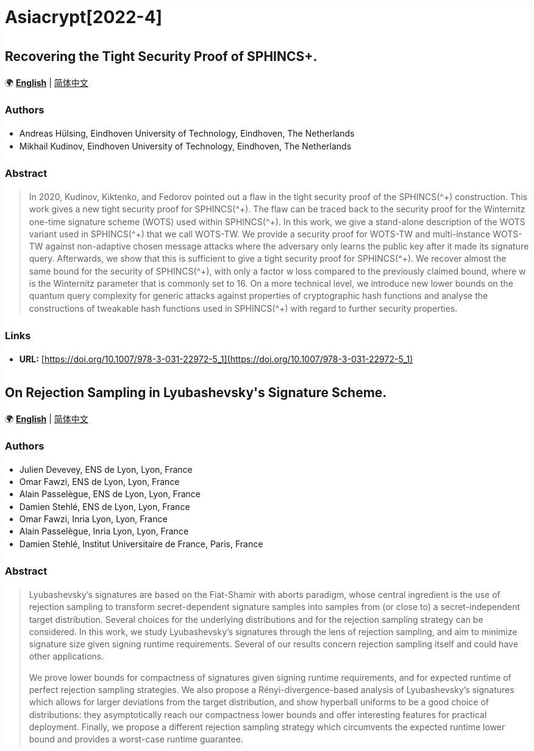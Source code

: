 # Asiacrypt[2022-4]
## Recovering the Tight Security Proof of SPHINCS+.
🌍 **[English](../../../docs/en/Asiacrypt/Asiacrypt[2022-4].md#recovering-the-tight-security-proof-of-sphincs)** | [简体中文](../../../docs/zh-CN/Asiacrypt/Asiacrypt[2022-4].md#recovering-the-tight-security-proof-of-sphincs)
### Authors
* Andreas Hülsing, Eindhoven University of Technology, Eindhoven, The Netherlands
* Mikhail Kudinov, Eindhoven University of Technology, Eindhoven, The Netherlands
### Abstract
> In 2020, Kudinov, Kiktenko, and Fedorov pointed out a flaw in the tight security proof of the SPHINCS\(^+\) construction. This work gives a new tight security proof for SPHINCS\(^+\). The flaw can be traced back to the security proof for the Winternitz one-time signature scheme (WOTS) used within SPHINCS\(^+\). In this work, we give a stand-alone description of the WOTS variant used in SPHINCS\(^+\) that we call WOTS-TW. We provide a security proof for WOTS-TW and multi-instance WOTS-TW against non-adaptive chosen message attacks where the adversary only learns the public key after it made its signature query. Afterwards, we show that this is sufficient to give a tight security proof for SPHINCS\(^+\). We recover almost the same bound for the security of SPHINCS\(^+\), with only a factor w loss compared to the previously claimed bound, where w is the Winternitz parameter that is commonly set to 16. On a more technical level, we introduce new lower bounds on the quantum query complexity for generic attacks against properties of cryptographic hash functions and analyse the constructions of tweakable hash functions used in SPHINCS\(^+\) with regard to further security properties.

### Links
- **URL:** [https://doi.org/10.1007/978-3-031-22972-5_1](https://doi.org/10.1007/978-3-031-22972-5_1)
## On Rejection Sampling in Lyubashevsky's Signature Scheme.
🌍 **[English](../../../docs/en/Asiacrypt/Asiacrypt[2022-4].md#on-rejection-sampling-in-lyubashevskys-signature-scheme)** | [简体中文](../../../docs/zh-CN/Asiacrypt/Asiacrypt[2022-4].md#on-rejection-sampling-in-lyubashevskys-signature-scheme)
### Authors
* Julien Devevey, ENS de Lyon, Lyon, France
* Omar Fawzi, ENS de Lyon, Lyon, France
* Alain Passelègue, ENS de Lyon, Lyon, France
* Damien Stehlé, ENS de Lyon, Lyon, France
* Omar Fawzi, Inria Lyon, Lyon, France
* Alain Passelègue, Inria Lyon, Lyon, France
* Damien Stehlé, Institut Universitaire de France, Paris, France
### Abstract
> Lyubashevsky’s signatures are based on the Fiat-Shamir with aborts paradigm, whose central ingredient is the use of rejection sampling to transform secret-dependent signature samples into samples from (or close to) a secret-independent target distribution. Several choices for the underlying distributions and for the rejection sampling strategy can be considered. In this work, we study Lyubashevsky’s signatures through the lens of rejection sampling, and aim to minimize signature size given signing runtime requirements. Several of our results concern rejection sampling itself and could have other applications.
> 
> We prove lower bounds for compactness of signatures given signing runtime requirements, and for expected runtime of perfect rejection sampling strategies. We also propose a Rényi-divergence-based analysis of Lyubashevsky’s signatures which allows for larger deviations from the target distribution, and show hyperball uniforms to be a good choice of distributions: they asymptotically reach our compactness lower bounds and offer interesting features for practical deployment. Finally, we propose a different rejection sampling strategy which circumvents the expected runtime lower bound and provides a worst-case runtime guarantee.
